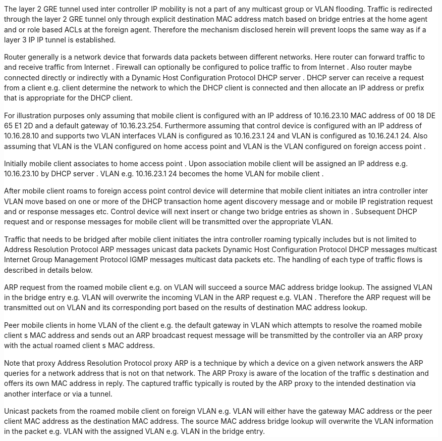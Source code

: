 The layer 2 GRE tunnel used inter controller IP mobility is not a part of any multicast group or VLAN flooding. Traffic is redirected through the layer 2 GRE tunnel only through explicit destination MAC address match based on bridge entries at the home agent and or role based ACLs at the foreign agent. Therefore the mechanism disclosed herein will prevent loops the same way as if a layer 3 IP IP tunnel is established.

Router generally is a network device that forwards data packets between different networks. Here router can forward traffic to and receive traffic from Internet . Firewall can optionally be configured to police traffic to from Internet . Also router maybe connected directly or indirectly with a Dynamic Host Configuration Protocol DHCP server . DHCP server can receive a request from a client e.g. client determine the network to which the DHCP client is connected and then allocate an IP address or prefix that is appropriate for the DHCP client.

For illustration purposes only assuming that mobile client is configured with an IP address of 10.16.23.10 MAC address of 00 18 DE 65 E1 2D and a default gateway of 10.16.23.254. Furthermore assuming that control device is configured with an IP address of 10.16.28.10 and supports two VLAN interfaces VLAN is configured as 10.16.23.1 24 and VLAN is configured as 10.16.24.1 24. Also assuming that VLAN is the VLAN configured on home access point and VLAN is the VLAN configured on foreign access point .

Initially mobile client associates to home access point . Upon association mobile client will be assigned an IP address e.g. 10.16.23.10 by DHCP server . VLAN e.g. 10.16.23.1 24 becomes the home VLAN for mobile client .

After mobile client roams to foreign access point control device will determine that mobile client initiates an intra controller inter VLAN move based on one or more of the DHCP transaction home agent discovery message and or mobile IP registration request and or response messages etc. Control device will next insert or change two bridge entries as shown in . Subsequent DHCP request and or response messages for mobile client will be transmitted over the appropriate VLAN.

Traffic that needs to be bridged after mobile client initiates the intra controller roaming typically includes but is not limited to Address Resolution Protocol ARP messages unicast data packets Dynamic Host Configuration Protocol DHCP messages multicast Internet Group Management Protocol IGMP messages multicast data packets etc. The handling of each type of traffic flows is described in details below.

ARP request from the roamed mobile client e.g. on VLAN will succeed a source MAC address bridge lookup. The assigned VLAN in the bridge entry e.g. VLAN will overwrite the incoming VLAN in the ARP request e.g. VLAN . Therefore the ARP request will be transmitted out on VLAN and its corresponding port based on the results of destination MAC address lookup.

Peer mobile clients in home VLAN of the client e.g. the default gateway in VLAN which attempts to resolve the roamed mobile client s MAC address and sends out an ARP broadcast request message will be transmitted by the controller via an ARP proxy with the actual roamed client s MAC address.

Note that proxy Address Resolution Protocol proxy ARP is a technique by which a device on a given network answers the ARP queries for a network address that is not on that network. The ARP Proxy is aware of the location of the traffic s destination and offers its own MAC address in reply. The captured traffic typically is routed by the ARP proxy to the intended destination via another interface or via a tunnel.

Unicast packets from the roamed mobile client on foreign VLAN e.g. VLAN will either have the gateway MAC address or the peer client MAC address as the destination MAC address. The source MAC address bridge lookup will overwrite the VLAN information in the packet e.g. VLAN with the assigned VLAN e.g. VLAN in the bridge entry.
